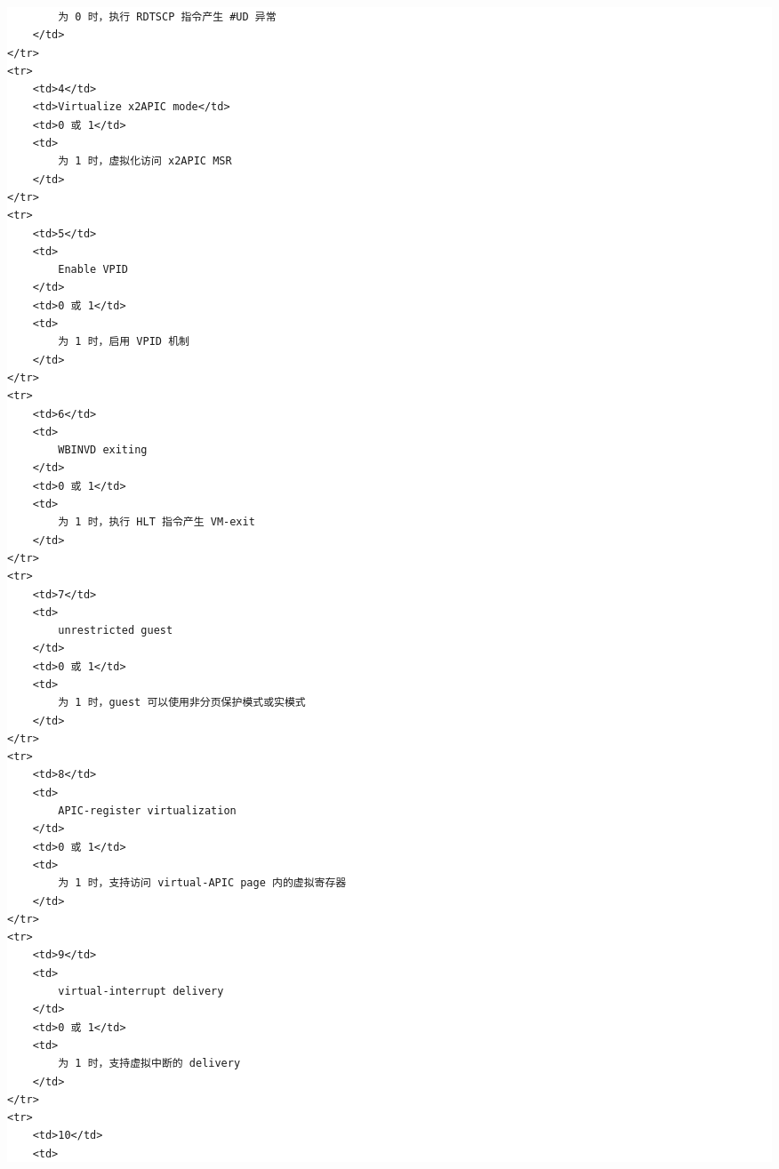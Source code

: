             为 0 时，执行 RDTSCP 指令产生 #UD 异常
        </td>
    </tr>
    <tr>
        <td>4</td>
        <td>Virtualize x2APIC mode</td>
        <td>0 或 1</td>
        <td>
            为 1 时，虚拟化访问 x2APIC MSR
        </td>
    </tr>
    <tr>
        <td>5</td>
        <td>
            Enable VPID
        </td>
        <td>0 或 1</td>
        <td>
            为 1 时，启用 VPID 机制
        </td>
    </tr>
    <tr>
        <td>6</td>
        <td>
            WBINVD exiting
        </td>
        <td>0 或 1</td>
        <td>
            为 1 时，执行 HLT 指令产生 VM-exit
        </td>
    </tr>
    <tr>
        <td>7</td>
        <td>
            unrestricted guest
        </td>
        <td>0 或 1</td>
        <td>
            为 1 时，guest 可以使用非分页保护模式或实模式
        </td>
    </tr>
    <tr>
        <td>8</td>
        <td>
            APIC-register virtualization
        </td>
        <td>0 或 1</td>
        <td>
            为 1 时，支持访问 virtual-APIC page 内的虚拟寄存器
        </td>
    </tr>
    <tr>
        <td>9</td>
        <td>
            virtual-interrupt delivery
        </td>
        <td>0 或 1</td>
        <td>
            为 1 时，支持虚拟中断的 delivery
        </td>
    </tr>
    <tr>
        <td>10</td>
        <td>